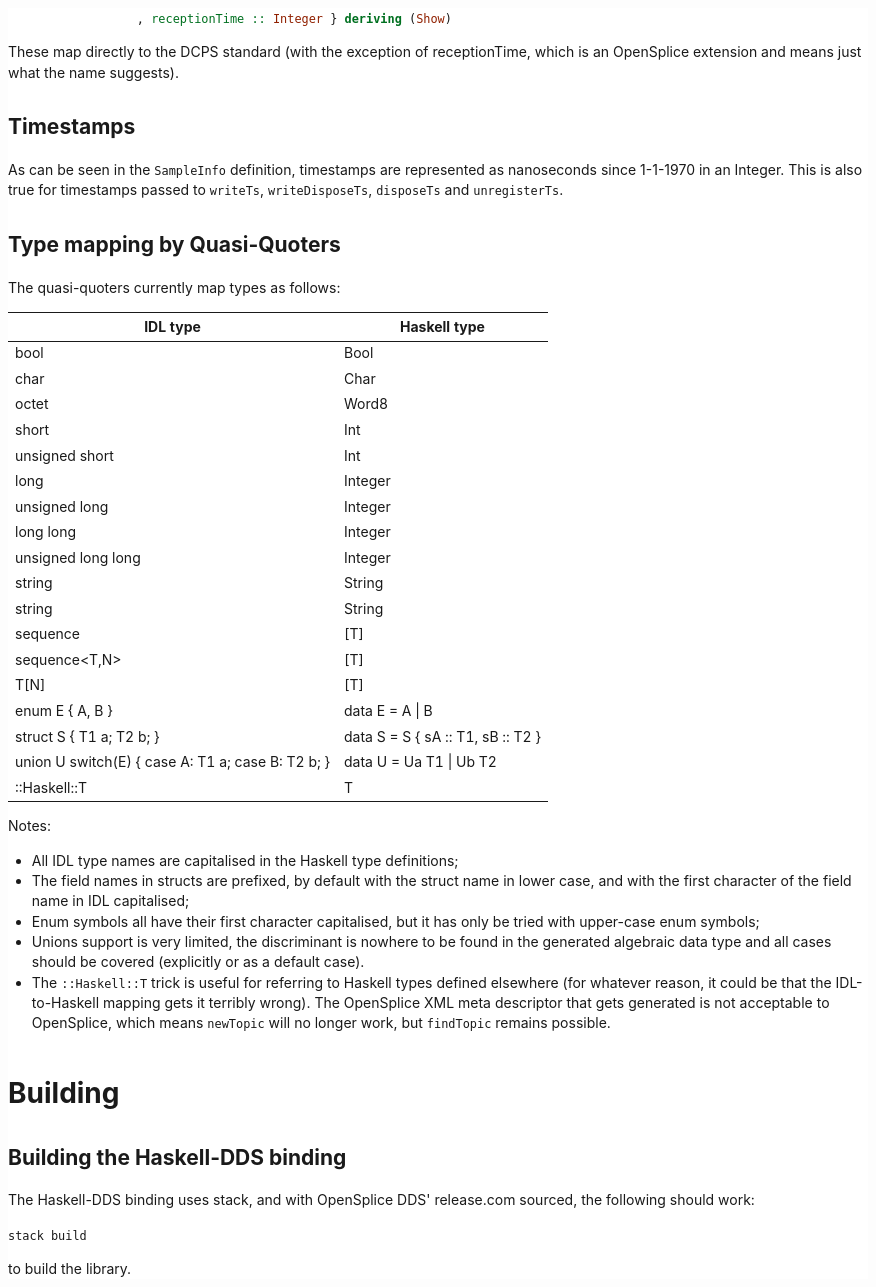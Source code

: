 ~~~haskell
                  , receptionTime :: Integer } deriving (Show)
~~~

These map directly to the DCPS standard (with the exception of receptionTime, which is an OpenSplice extension and means just what the name suggests).

## Timestamps

As can be seen in the `SampleInfo` definition, timestamps are represented as nanoseconds since 1-1-1970 in an Integer. This is also true for timestamps passed to `writeTs`, `writeDisposeTs`, `disposeTs` and `unregisterTs`.

## Type mapping by Quasi-Quoters

The quasi-quoters currently map types as follows:

IDL type           | Haskell type
------------------ | -------------
bool               | Bool
char               | Char
octet              | Word8
short              | Int
unsigned short     | Int
long               | Integer
unsigned long      | Integer
long long          | Integer
unsigned long long | Integer
string             | String
string<N>          | String
sequence<T>        | [T]
sequence<T,N>      | [T]
T[N]               | [T]
enum E { A, B }    | data E = A \| B
struct S { T1 a; T2 b; } | data S = S { sA :: T1, sB :: T2 }
union U switch(E) { case A: T1 a; case B: T2 b; } | data U = Ua T1 \| Ub T2
::Haskell::T       | T

Notes:

* All IDL type names are capitalised in the Haskell type definitions;
* The field names in structs are prefixed, by default with the struct name in lower case, and with the first character of the field name in IDL capitalised;
* Enum symbols all have their first character capitalised, but it has only be tried with upper-case enum symbols;
* Unions support is very limited, the discriminant is nowhere to be found in the generated algebraic data type and all cases should be covered (explicitly or as a default case).
* The `::Haskell::T` trick is useful for referring to Haskell types defined elsewhere (for whatever reason, it could be that the IDL-to-Haskell mapping gets it terribly wrong). The OpenSplice XML meta descriptor that gets generated is not acceptable to OpenSplice, which means `newTopic` will no longer work, but `findTopic` remains possible.

# Building

## Building the Haskell-DDS binding

The Haskell-DDS binding uses stack, and with OpenSplice DDS' release.com sourced, the following should work:

~~~
stack build
~~~

to build the library.
